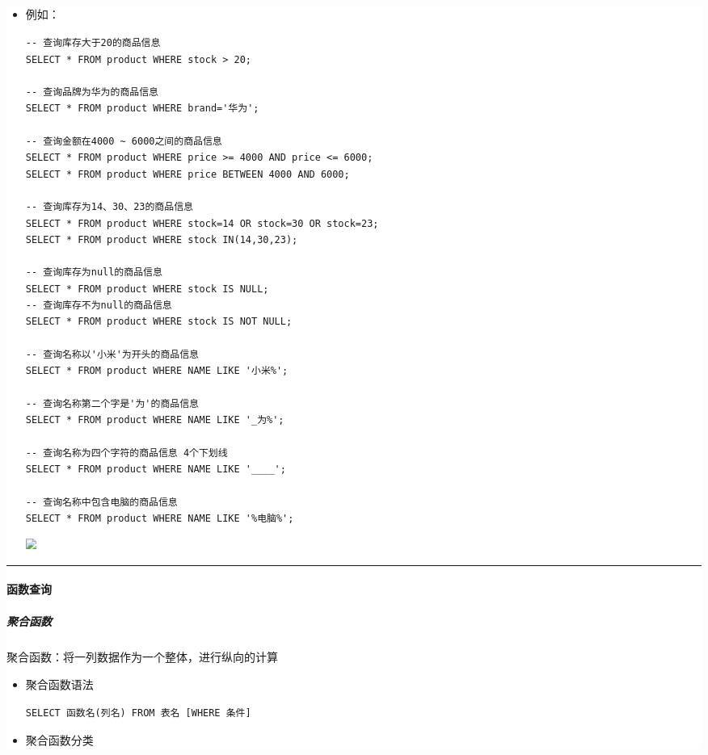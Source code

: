 * 例如：

  ```mysql
  -- 查询库存大于20的商品信息
  SELECT * FROM product WHERE stock > 20;
  
  -- 查询品牌为华为的商品信息
  SELECT * FROM product WHERE brand='华为';
  
  -- 查询金额在4000 ~ 6000之间的商品信息
  SELECT * FROM product WHERE price >= 4000 AND price <= 6000;
  SELECT * FROM product WHERE price BETWEEN 4000 AND 6000;
  
  -- 查询库存为14、30、23的商品信息
  SELECT * FROM product WHERE stock=14 OR stock=30 OR stock=23;
  SELECT * FROM product WHERE stock IN(14,30,23);
  
  -- 查询库存为null的商品信息
  SELECT * FROM product WHERE stock IS NULL;
  -- 查询库存不为null的商品信息
  SELECT * FROM product WHERE stock IS NOT NULL;
  
  -- 查询名称以'小米'为开头的商品信息
  SELECT * FROM product WHERE NAME LIKE '小米%';
  
  -- 查询名称第二个字是'为'的商品信息
  SELECT * FROM product WHERE NAME LIKE '_为%';
  
  -- 查询名称为四个字符的商品信息 4个下划线
  SELECT * FROM product WHERE NAME LIKE '____';
  
  -- 查询名称中包含电脑的商品信息
  SELECT * FROM product WHERE NAME LIKE '%电脑%';
  ```

  <img src="https://seazean.oss-cn-beijing.aliyuncs.com/img/DB/MySQL-DQL数据准备.png" style="zoom: 80%;" />



***



#### 函数查询

##### 聚合函数

聚合函数：将一列数据作为一个整体，进行纵向的计算

* 聚合函数语法

  ```mysql
  SELECT 函数名(列名) FROM 表名 [WHERE 条件]
  ```

* 聚合函数分类
